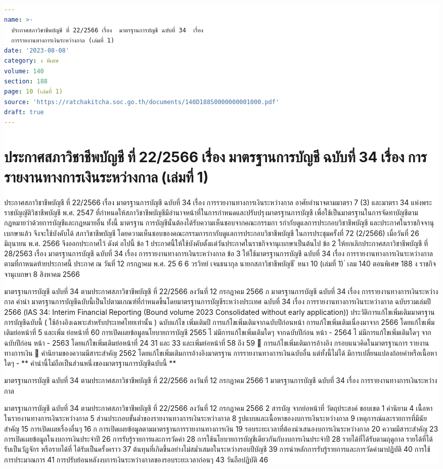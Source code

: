 ```yaml
---
name: >-
  ประกาศสภาวิชาชีพบัญชี ที่ 22/2566 เรื่อง  มาตรฐานการบัญชี ฉบับที่ 34  เรื่อง
  การรายงานทางการเงินระหว่างกาล (เล่มที่ 1)
date: '2023-08-08'
category: ง พิเศษ
volume: 140
section: 188
page: 10 (เล่มที่ 1)
source: 'https://ratchakitcha.soc.go.th/documents/140D188S0000000001000.pdf'
draft: true
---
```


# ประกาศสภาวิชาชีพบัญชี ที่ 22/2566 เรื่อง  มาตรฐานการบัญชี ฉบับที่ 34  เรื่อง การรายงานทางการเงินระหว่างกาล (เล่มที่ 1)

ประกาศสภาวิชาชีพบัญชี ที่ 22/2566 เรื่อง มาตรฐานการบัญชี ฉบับที่ 34 เรื่อง การรายงานทางการเงินระหว่างกาล อาศัยอำนาจตามมาตรา 7 (3) และมาตรา 34 แห่งพระราชบัญญัติวิชาชีพบัญชี พ.ศ. 2547 ที่กำหนดให้สภาวิชาชีพบัญชีมีอำนาจหน้าที่ในการกำหนดและปรับปรุงมาตรฐานการบัญชี เพื่อใช้เป็นมาตรฐานในการจัดทาบัญชีตามกฎหมายว่าด้วยการบัญชีและกฎหมายอื่น ทั้งนี้ มาตรฐาน การบัญชีนั้นต้องได้รับความเห็นชอบจากคณะกรรมกา รกำกับดูแลการประกอบวิชาชีพบัญชี และประกาศในราชกิจจานุเบกษาแล้ว จึงจะใช้บังคับได้ สภาวิชาชีพบัญชี โดยความเห็นชอบของคณะกรรมการกากับดูแลการประกอบวิชาชีพบัญชี ในการประชุมครั้งที่ 72 (2/2566) เมื่อวันที่ 26 มิถุนายน พ.ศ. 2566 จึงออกประกาศไว้ ดังต่ อไปนี้ ข้อ 1 ประกาศนี้ให้ใช้บังคับตั้งแต่วันประกาศในราชกิจจานุเบกษาเป็นต้นไป ข้อ 2 ให้ยกเลิกประกาศสภาวิชาชีพบัญชี ที่ 28/2563 เรื่อง มาตรฐานการบัญชี ฉบับที่ 34 เรื่อง การรายงานทางการเงินระหว่างกาล ข้อ 3 ให้ใช้มาตรฐานการบัญชี ฉบับที่ 34 เรื่อง การรายงานทางการเงินระหว่างกาล ตามที่กาหนดท้ายประกาศนี้ ประกาศ ณ วันที่ 12 กรกฎาคม พ.ศ. 25 6 6 วรวิทย์ เจนธนากุล นายกสภาวิชาชีพบัญชี ้ หนา 10 (เล่มที่ 1) ่ เลม 140 ตอนพิเศษ 188 ง ราชกิจจานุเบกษา 8 สิงหาคม 2566

มาตรฐานการบัญชี ฉบับที่ 34 ตามประกาศสภาวิชาชีพบัญชี ที่ 22/2566 ลงวันที่ 12 กรกฎาคม 2566 ก มาตรฐานการบัญชี ฉบับที่ 34 เรื่อง การรายงานทางการเงินระหว่างกาล คํานํา มาตรฐานการบัญชีฉบับนี้เป็นไปตามเกณฑ์ที่กําหนดขึ้นโดยมาตรฐานการบัญชีระหว่างประเทศ ฉบับที่ 34 เรื่อง การรายงานทางการเงินระหว่างกาล ฉบับรวมเล่มปี 2566 (IAS 34: Interim Financial Reporting (Bound volume 2023 Consolidated without early application)) ประวัติการแก้ไขเพิ่มเติมมาตรฐานการบัญชีฉบับนี้ ( ใช้อ้างอิงเฉพาะสําหรับประเทศไทยเท่านั้น ) ฉบับแก้ไข เพิ่มเติมปี การแก้ไขเพิ่มเติมจากฉบับปีก่อนหน้า การแก้ไขเพิ่มเติมเนื่องมาจาก 2566 โดยแก้ไขเพิ่มเติมย่อหน้าที่ 5 และเพิ่ม ย่อหน้าที่ 60 การเปิดเผยข้อมูลนโยบายการบัญชี 2565 ไ ม่มีการแก้ไขเพิ่มเติมใดๆ จากฉบับปีก่อน หน้า - 2564 ไ ม่มีการแก้ไขเพิ่มเติมใดๆ จากฉบับปีก่อน หน้า - 2563 โดยแก้ไขเพิ่มเติมย่อหน้าที่ 24 31 และ 33 และเพิ่มย่อหน้าที่ 58 ถึง 59  การแก้ไขเพิ่มเติมการอ้างอิง กรอบแนวคิดในมาตรฐานการ รายงานทางการเงิน  คํานิยามของความมีสาระสําคัญ 2562 โดยแก้ไขเพิ่มเติมการอ้างอิงมาตรฐาน การรายงานทางการเงินฉบับอื่น แต่ทั้งนี้ไม่ได้ มีการเปลี่ยนแปลงถ้อยคําหรือเนื้อหาใดๆ - ** คํานํานี้ไม่ถือเป็นส่วนหนึ่งของมาตรฐานการบัญชีฉบับนี้ **

มาตรฐานการบัญชี ฉบับที่ 34 ตามประกาศสภาวิชาชีพบัญชี ที่ 22/2566 ลงวันที่ 12 กรกฎาคม 2566 1 มาตรฐานการบัญชี ฉบับที่ 34 เรื่อง การรายงานทางการเงินระหว่างกาล

มาตรฐานการบัญชี ฉบับที่ 34 ตามประกาศสภาวิชาชีพบัญชี ที่ 22/2566 ลงวันที่ 12 กรกฎาคม 2566 2 สารบัญ จากย่อหน้าที่ วัตถุประสงค์ ขอบเขต 1 คํานิยาม 4 เนื้อหาในรายงานทางการเงินระหว่างกาล 5 ส่วนประกอบขั้นตํ่าของรายงานทางการเงินระหว่างกาล 8 รูปแบบและเนื้อหาของงบการเงินระหว่างกาล 9 เหตุการณ์และรายการที่มีนัยสําคัญ 15 การเปิดเผยเรื่องอื่นๆ 16 ก การเปิดเผยข้อมูลตามมาตรฐานการรายงานทางการเงิน 19 รอบระยะเวลาที่ต้องนําเสนองบการเงินระหว่างกาล 20 ความมีสาระสําคัญ 23 การเปิดเผยข้อมูลในงบการเงินประจําปี 26 การรับรู้รายการและการวัดค่า 28 การใช้นโยบายการบัญชีเดียวกันกับงบการเงินประจําปี 28 รายได้ที่ได้รับตามฤดูกาล รายได้ที่ได้รับเป็นวัฏจักร หรือรายได้ที่ ได้รับเป็นครั้งคราว 37 ต้นทุนที่เกิดขึ้นอย่างไม่สมํ่าเสมอในระหว่างรอบปีบัญชี 39 การนําหลักการรับรู้รายการและการวัดค่ามาปฏิบัติ 40 การใช้การประมาณการ 41 การปรับย้อนหลังงบการเงินระหว่างกาลของรอบระยะเวลาก่อนๆ 43 วันถือปฏิบัติ 46
